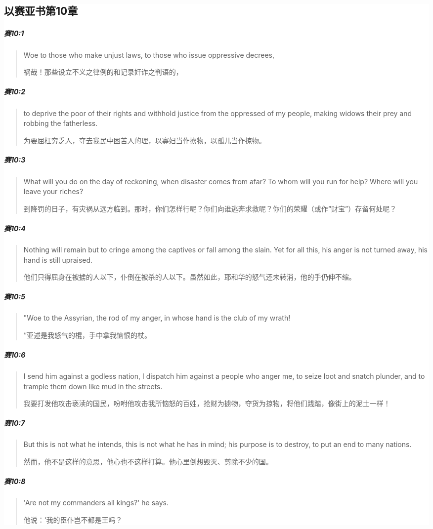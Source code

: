 
## 以赛亚书第10章
##### 赛10:1
> Woe to those who make unjust laws, to those who issue oppressive decrees,
>
> 祸哉！那些设立不义之律例的和记录奸诈之判语的，


##### 赛10:2
> to deprive the poor of their rights and withhold justice from the oppressed of my people, making widows their prey and robbing the fatherless.
>
> 为要屈枉穷乏人，夺去我民中困苦人的理，以寡妇当作掳物，以孤儿当作掠物。


##### 赛10:3
> What will you do on the day of reckoning, when disaster comes from afar? To whom will you run for help? Where will you leave your riches?
>
> 到降罚的日子，有灾祸从远方临到。那时，你们怎样行呢？你们向谁逃奔求救呢？你们的荣耀（或作“财宝”）存留何处呢？


##### 赛10:4
> Nothing will remain but to cringe among the captives or fall among the slain. Yet for all this, his anger is not turned away, his hand is still upraised.
>
> 他们只得屈身在被掳的人以下，仆倒在被杀的人以下。虽然如此，耶和华的怒气还未转消，他的手仍伸不缩。


##### 赛10:5
> "Woe to the Assyrian, the rod of my anger, in whose hand is the club of my wrath!
>
> “亚述是我怒气的棍，手中拿我恼恨的杖。


##### 赛10:6
> I send him against a godless nation, I dispatch him against a people who anger me, to seize loot and snatch plunder, and to trample them down like mud in the streets.
>
> 我要打发他攻击亵渎的国民，吩咐他攻击我所恼怒的百姓，抢财为掳物，夺货为掠物，将他们践踏，像街上的泥土一样！


##### 赛10:7
> But this is not what he intends, this is not what he has in mind; his purpose is to destroy, to put an end to many nations.
>
> 然而，他不是这样的意思，他心也不这样打算。他心里倒想毁灭、剪除不少的国。


##### 赛10:8
> 'Are not my commanders all kings?' he says.
>
> 他说：‘我的臣仆岂不都是王吗？

